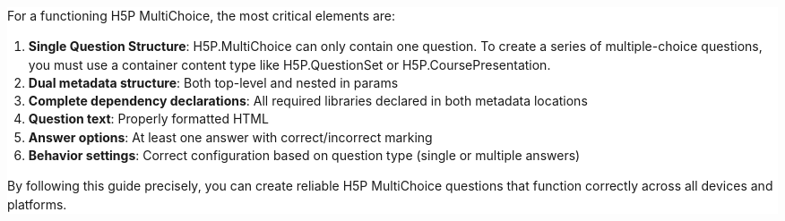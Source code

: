 For a functioning H5P MultiChoice, the most critical elements are:

1. **Single Question Structure**: H5P.MultiChoice can only contain one question. To create a series of multiple-choice questions, you must use a container content type like H5P.QuestionSet or H5P.CoursePresentation.
2. **Dual metadata structure**: Both top-level and nested in params
3. **Complete dependency declarations**: All required libraries declared in both metadata locations
4. **Question text**: Properly formatted HTML
5. **Answer options**: At least one answer with correct/incorrect marking
6. **Behavior settings**: Correct configuration based on question type (single or multiple answers)

By following this guide precisely, you can create reliable H5P MultiChoice questions that function correctly across all devices and platforms. 